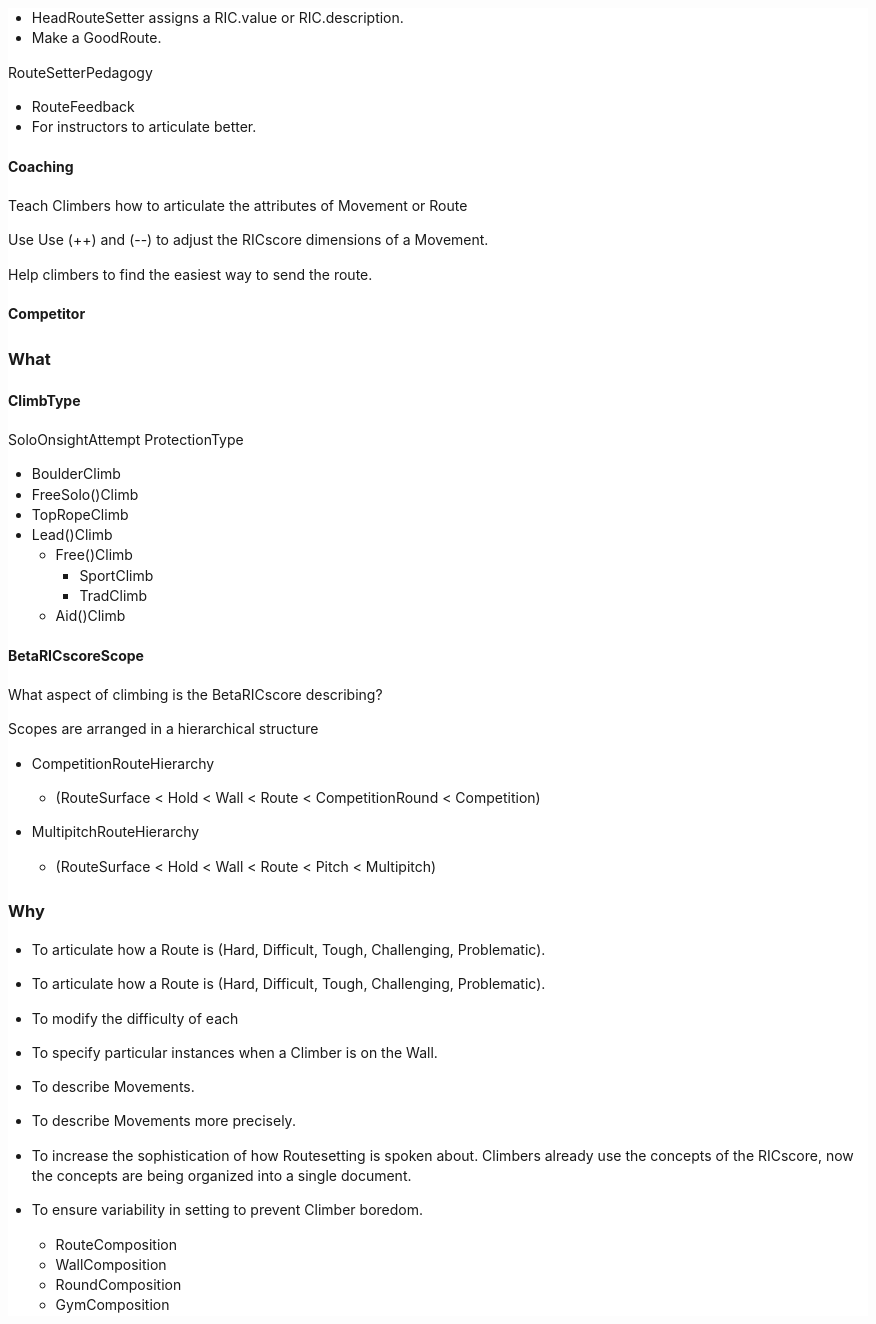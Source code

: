 - HeadRouteSetter assigns a RIC.value or RIC.description.
- Make a GoodRoute.

RouteSetterPedagogy

- RouteFeedback
- For instructors to articulate better.

#### Coaching

Teach Climbers how to articulate the attributes of Movement or Route

Use Use (++) and (--) to adjust the RICscore dimensions of a Movement.

Help climbers to find the easiest way to send the route.


#### Competitor

### What

#### ClimbType

SoloOnsightAttempt
ProtectionType
- BoulderClimb
- FreeSolo()Climb
- TopRopeClimb
- Lead()Climb
    - Free()Climb
        - SportClimb
        - TradClimb
    - Aid()Climb

#### BetaRICscoreScope

What aspect of climbing is the BetaRICscore describing?

Scopes are arranged in a hierarchical structure
- CompetitionRouteHierarchy
    - (RouteSurface < Hold < Wall < <route>Route</route> < CompetitionRound < Competition)

- MultipitchRouteHierarchy
    - (RouteSurface < Hold < Wall < <route>Route</route> < Pitch < Multipitch)


### Why

- To articulate how a <route>Route</route> is (Hard, Difficult, Tough, Challenging, Problematic).

- To articulate how a <route>Route</route> is (Hard, Difficult, Tough, Challenging, Problematic).
- To modify the difficulty of each               
- To specify particular instances when a Climber is on the Wall.
- To describe Movements.
- To describe Movements more precisely.
- To increase the sophistication of how Routesetting is spoken about.
Climbers already use the concepts of the RICscore, now the concepts are being organized into a single document.
- To ensure variability in setting to prevent Climber boredom.
    - RouteComposition
    - WallComposition
    - RoundComposition
    - GymComposition
